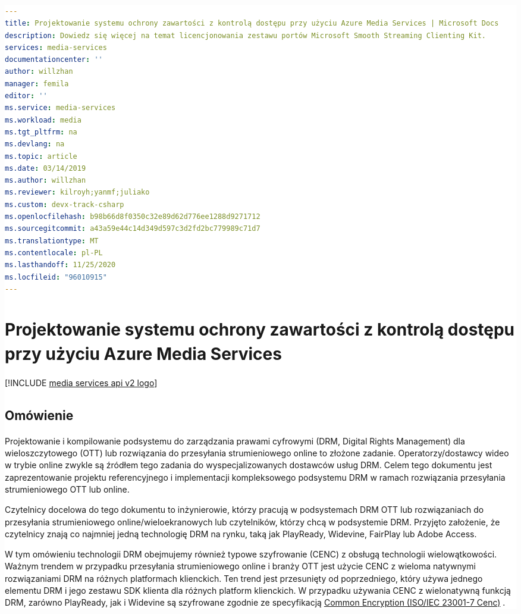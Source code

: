 ```yaml
---
title: Projektowanie systemu ochrony zawartości z kontrolą dostępu przy użyciu Azure Media Services | Microsoft Docs
description: Dowiedz się więcej na temat licencjonowania zestawu portów Microsoft Smooth Streaming Clienting Kit.
services: media-services
documentationcenter: ''
author: willzhan
manager: femila
editor: ''
ms.service: media-services
ms.workload: media
ms.tgt_pltfrm: na
ms.devlang: na
ms.topic: article
ms.date: 03/14/2019
ms.author: willzhan
ms.reviewer: kilroyh;yanmf;juliako
ms.custom: devx-track-csharp
ms.openlocfilehash: b98b66d8f0350c32e89d62d776ee1288d9271712
ms.sourcegitcommit: a43a59e44c14d349d597c3d2fd2bc779989c71d7
ms.translationtype: MT
ms.contentlocale: pl-PL
ms.lasthandoff: 11/25/2020
ms.locfileid: "96010915"
---
```

# <a name="design-of-a-content-protection-system-with-access-control-using-azure-media-services"></a>Projektowanie systemu ochrony zawartości z kontrolą dostępu przy użyciu Azure Media Services

[!INCLUDE [media services api v2 logo](./includes/v2-hr.md)]

## <a name="overview"></a>Omówienie

Projektowanie i kompilowanie podsystemu do zarządzania prawami cyfrowymi (DRM, Digital Rights Management) dla wieloszczytowego (OTT) lub rozwiązania do przesyłania strumieniowego online to złożone zadanie. Operatorzy/dostawcy wideo w trybie online zwykle są źródłem tego zadania do wyspecjalizowanych dostawców usług DRM. Celem tego dokumentu jest zaprezentowanie projektu referencyjnego i implementacji kompleksowego podsystemu DRM w ramach rozwiązania przesyłania strumieniowego OTT lub online.

Czytelnicy docelowa do tego dokumentu to inżynierowie, którzy pracują w podsystemach DRM OTT lub rozwiązaniach do przesyłania strumieniowego online/wieloekranowych lub czytelników, którzy chcą w podsystemie DRM. Przyjęto założenie, że czytelnicy znają co najmniej jedną technologię DRM na rynku, taką jak PlayReady, Widevine, FairPlay lub Adobe Access.

W tym omówieniu technologii DRM obejmujemy również typowe szyfrowanie (CENC) z obsługą technologii wielowątkowości. Ważnym trendem w przypadku przesyłania strumieniowego online i branży OTT jest użycie CENC z wieloma natywnymi rozwiązaniami DRM na różnych platformach klienckich. Ten trend jest przesunięty od poprzedniego, który używa jednego elementu DRM i jego zestawu SDK klienta dla różnych platform klienckich. W przypadku używania CENC z wielonatywną funkcją DRM, zarówno PlayReady, jak i Widevine są szyfrowane zgodnie ze specyfikacją [Common Encryption (ISO/IEC 23001-7 Cenc)](https://www.iso.org/iso/home/store/catalogue_ics/catalogue_detail_ics.htm?csnumber=65271/) .
